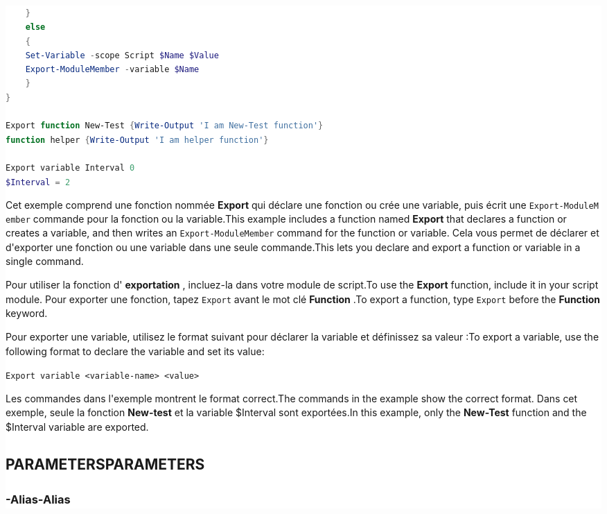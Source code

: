 ```powershell
    }
    else
    {
    Set-Variable -scope Script $Name $Value
    Export-ModuleMember -variable $Name
    }
}

Export function New-Test {Write-Output 'I am New-Test function'}
function helper {Write-Output 'I am helper function'}

Export variable Interval 0
$Interval = 2
```

<span data-ttu-id="ee759-139">Cet exemple comprend une fonction nommée **Export** qui déclare une fonction ou crée une variable, puis écrit une `Export-ModuleMember` commande pour la fonction ou la variable.</span><span class="sxs-lookup"><span data-stu-id="ee759-139">This example includes a function named **Export** that declares a function or creates a variable, and then writes an `Export-ModuleMember` command for the function or variable.</span></span>
<span data-ttu-id="ee759-140">Cela vous permet de déclarer et d'exporter une fonction ou une variable dans une seule commande.</span><span class="sxs-lookup"><span data-stu-id="ee759-140">This lets you declare and export a function or variable in a single command.</span></span>

<span data-ttu-id="ee759-141">Pour utiliser la fonction d' **exportation** , incluez-la dans votre module de script.</span><span class="sxs-lookup"><span data-stu-id="ee759-141">To use the **Export** function, include it in your script module.</span></span>
<span data-ttu-id="ee759-142">Pour exporter une fonction, tapez `Export` avant le mot clé **Function** .</span><span class="sxs-lookup"><span data-stu-id="ee759-142">To export a function, type `Export` before the **Function** keyword.</span></span>

<span data-ttu-id="ee759-143">Pour exporter une variable, utilisez le format suivant pour déclarer la variable et définissez sa valeur :</span><span class="sxs-lookup"><span data-stu-id="ee759-143">To export a variable, use the following format to declare the variable and set its value:</span></span>

`Export variable <variable-name> <value>`

<span data-ttu-id="ee759-144">Les commandes dans l'exemple montrent le format correct.</span><span class="sxs-lookup"><span data-stu-id="ee759-144">The commands in the example show the correct format.</span></span>
<span data-ttu-id="ee759-145">Dans cet exemple, seule la fonction **New-test** et la variable $Interval sont exportées.</span><span class="sxs-lookup"><span data-stu-id="ee759-145">In this example, only the **New-Test** function and the $Interval variable are exported.</span></span>

## <span data-ttu-id="ee759-146">PARAMETERS</span><span class="sxs-lookup"><span data-stu-id="ee759-146">PARAMETERS</span></span>

### <span data-ttu-id="ee759-147">-Alias</span><span class="sxs-lookup"><span data-stu-id="ee759-147">-Alias</span></span>
